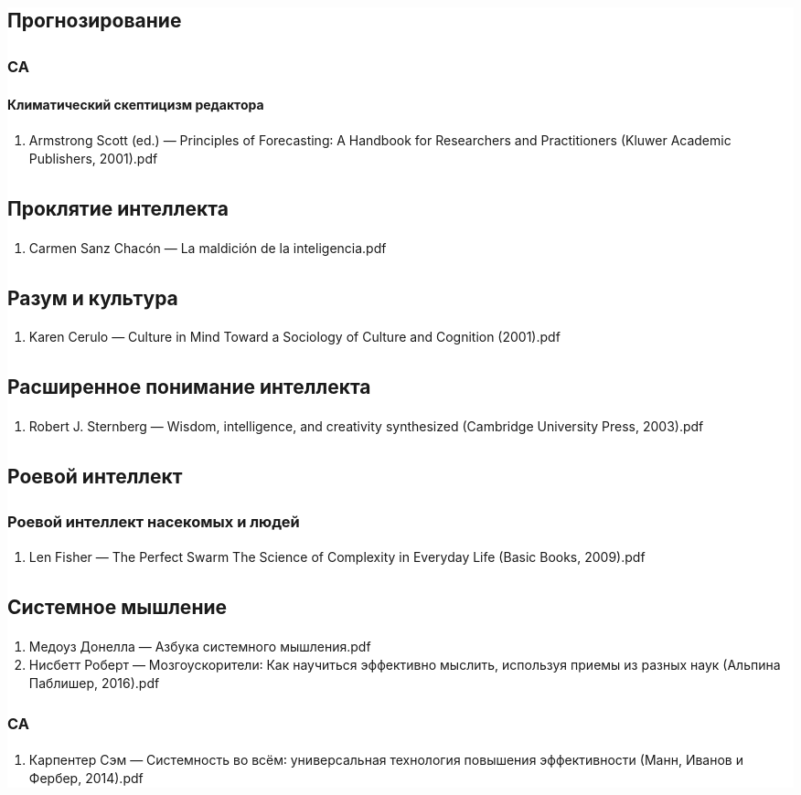 <a id="Прогнозирование"></a>
## Прогнозирование

<a id="CA-1"></a>
### CA

<a id="Климатический-скептицизм-редактора"></a>
#### Климатический скептицизм редактора

1. Armstrong Scott (ed.) — Principles of Forecasting꞉ A Handbook for Researchers and Practitioners (Kluwer Academic Publishers, 2001).pdf

<a id="Проклятие-интеллекта"></a>
## Проклятие интеллекта

1. Carmen Sanz Chacón — La maldición de la inteligencia.pdf

<a id="Разум-и-культура"></a>
## Разум и культура

1. Karen Cerulo — Culture in Mind Toward a Sociology of Culture and Cognition (2001).pdf

<a id="Расширенное-понимание-интеллекта"></a>
## Расширенное понимание интеллекта

1. Robert J. Sternberg — Wisdom, intelligence, and creativity synthesized (Cambridge University Press, 2003).pdf

<a id="Роевой-интеллект"></a>
## Роевой интеллект

<a id="Роевой-интеллект-насекомых-и-людей"></a>
### Роевой интеллект насекомых и людей

1. Len Fisher — The Perfect Swarm The Science of Complexity in Everyday Life (Basic Books, 2009).pdf

<a id="Системное-мышление"></a>
## Системное мышление

1. Медоуз Донелла — Азбука системного мышления.pdf
1. Нисбетт Роберт — Мозгоускорители꞉ Как научиться эффективно мыслить, используя приемы из разных наук (Альпина Паблишер, 2016).pdf

<a id="CA-2"></a>
### CA

1. Карпентер Сэм — Системность во всём꞉ универсальная технология повышения эффективности (Манн, Иванов и Фербер, 2014).pdf
